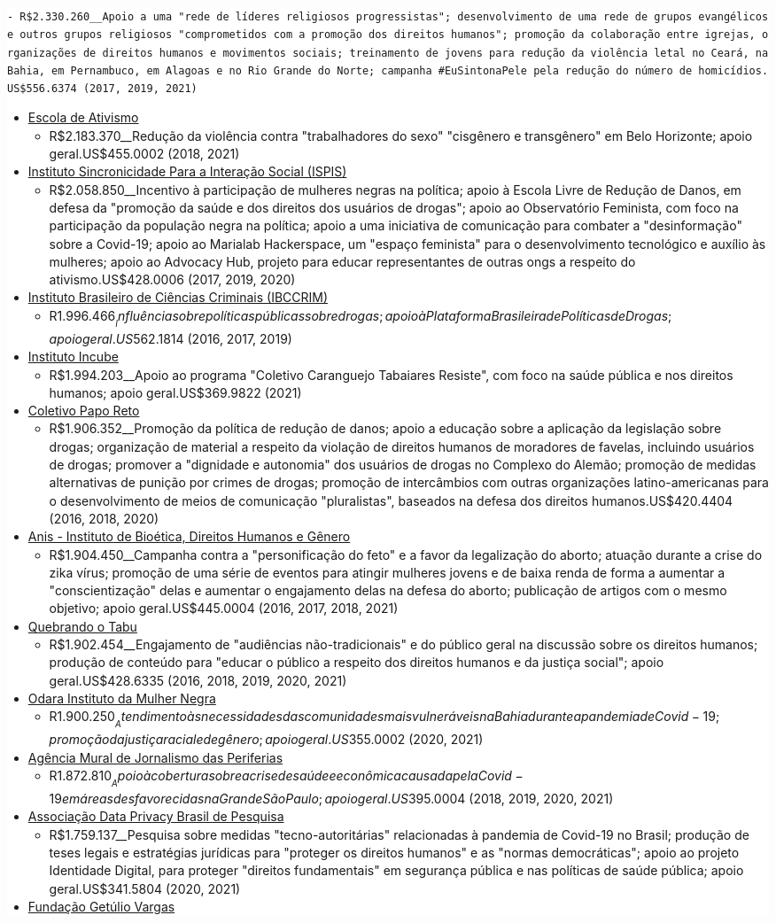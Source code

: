     - R$2.330.260__Apoio a uma "rede de líderes religiosos progressistas"; desenvolvimento de uma rede de grupos evangélicos e outros grupos religiosos "comprometidos com a promoção dos direitos humanos"; promoção da colaboração entre igrejas, organizações de direitos humanos e movimentos sociais; treinamento de jovens para redução da violência letal no Ceará, na Bahia, em Pernambuco, em Alagoas e no Rio Grande do Norte; campanha #EuSintonaPele pela redução do número de homicídios.US$556.6374 (2017, 2019, 2021) 
  - [Escola de Ativismo](https://www.opensocietyfoundations.org/grants/past?filter_keyword=Escola+de+Ativismo)
    - R$2.183.370__Redução da violência contra "trabalhadores do sexo" "cisgênero e transgênero" em Belo Horizonte; apoio geral.US$455.0002 (2018, 2021) 
  - [Instituto Sincronicidade Para a Interação Social (ISPIS)](https://www.opensocietyfoundations.org/grants/past?filter_keyword=Instituto+Sincronicidade+Para+a+Interacao+Social)
    - R$2.058.850__Incentivo à participação de mulheres negras na política; apoio à Escola Livre de Redução de Danos, em defesa da "promoção da saúde e dos direitos dos usuários de drogas"; apoio ao Observatório Feminista, com foco na participação da população negra na política; apoio a uma iniciativa de comunicação para combater a "desinformação" sobre a Covid-19; apoio ao Marialab Hackerspace, um "espaço feminista" para o desenvolvimento tecnológico e auxílio às mulheres; apoio ao Advocacy Hub, projeto para educar representantes de outras ongs a respeito do ativismo.US$428.0006 (2017, 2019, 2020) 
  - [Instituto Brasileiro de Ciências Criminais (IBCCRIM)](https://www.opensocietyfoundations.org/grants/past?filter_keyword=Brazilian+Institute+of+Criminal+Sciences)
    - R$1.996.466__Influência sobre políticas públicas sobre drogas; apoio à Plataforma Brasileira de Políticas de Drogas; apoio geral.US$562.1814 (2016, 2017, 2019) 
  - [Instituto Incube](https://www.opensocietyfoundations.org/grants/past?filter_keyword=Instituto+Incube)
    - R$1.994.203__Apoio ao programa "Coletivo Caranguejo Tabaiares Resiste", com foco na saúde pública e nos direitos humanos; apoio geral.US$369.9822 (2021) 
  - [Coletivo Papo Reto](https://www.opensocietyfoundations.org/grants/past?filter_keyword=Coletivo+Papo+Reto)
    - R$1.906.352__Promoção da política de redução de danos; apoio a educação sobre a aplicação da legislação sobre drogas; organização de material a respeito da violação de direitos humanos de moradores de favelas, incluindo usuários de drogas; promover a "dignidade e autonomia" dos usuários de drogas no Complexo do Alemão; promoção de medidas alternativas de punição por crimes de drogas; promoção de intercâmbios com outras organizações latino-americanas para o desenvolvimento de meios de comunicação "pluralistas", baseados na defesa dos direitos humanos.US$420.4404 (2016, 2018, 2020) 
  - [Anis - Instituto de Bioética, Direitos Humanos e Gênero](https://www.opensocietyfoundations.org/grants/past?filter_keyword=Anis+-+Instituto+de+Bioetica%2C+Direitos+Humanos+e+Genero)
    - R$1.904.450__Campanha contra a "personificação do feto" e a favor da legalização do aborto; atuação durante a crise do zika vírus; promoção de uma série de eventos para atingir mulheres jovens e de baixa renda de forma a aumentar a "conscientização" delas e aumentar o engajamento delas na defesa do aborto; publicação de artigos com o mesmo objetivo; apoio geral.US$445.0004 (2016, 2017, 2018, 2021) 
  - [Quebrando o Tabu](https://www.opensocietyfoundations.org/grants/past?filter_keyword=Quebrando+o+Tabu)
    - R$1.902.454__Engajamento de "audiências não-tradicionais" e do público geral na discussão sobre os direitos humanos; produção de conteúdo para "educar o público a respeito dos direitos humanos e da justiça social"; apoio geral.US$428.6335 (2016, 2018, 2019, 2020, 2021) 
  - [Odara Instituto da Mulher Negra](https://www.opensocietyfoundations.org/grants/past?filter_keyword=Odara+Instituto+da+Mulher+Negra)
    - R$1.900.250__Atendimento às necessidades das comunidades mais vulneráveis na Bahia durante a pandemia de Covid-19; promoção da justiça racial e de gênero; apoio geral.US$355.0002 (2020, 2021) 
  - [Agência Mural de Jornalismo das Periferias](https://www.opensocietyfoundations.org/grants/past?filter_keyword=Agencia+Mural+de+Jornalismo+das+Periferias)
    - R$1.872.810__Apoio à cobertura sobre a crise de saúde e econômica causada pela Covid-19 em áreas desfavorecidas na Grande São Paulo; apoio geral.US$395.0004 (2018, 2019, 2020, 2021) 
  - [Associação Data Privacy Brasil de Pesquisa](https://www.opensocietyfoundations.org/grants/past?filter_keyword=centro+de+jornalismo+investigativo)
    - R$1.759.137__Pesquisa sobre medidas "tecno-autoritárias" relacionadas à pandemia de Covid-19 no Brasil; produção de teses legais e estratégias jurídicas para "proteger os direitos humanos" e as "normas democráticas"; apoio ao projeto Identidade Digital, para proteger "direitos fundamentais" em segurança pública e nas políticas de saúde pública; apoio geral.US$341.5804 (2020, 2021) 
  - [Fundação Getúlio Vargas](https://www.opensocietyfoundations.org/grants/past?filter_keyword=Fundacao+Getulio+Vargas)